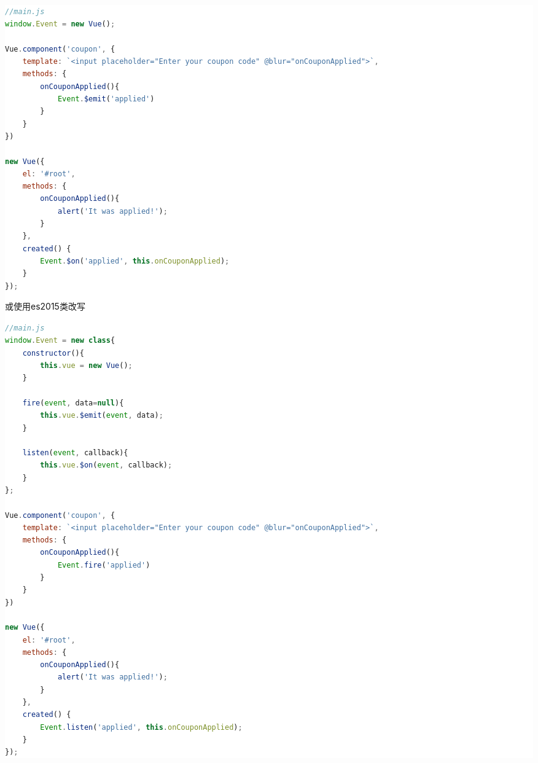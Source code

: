 ```js
//main.js
window.Event = new Vue();

Vue.component('coupon', {
    template: `<input placeholder="Enter your coupon code" @blur="onCouponApplied">`,
    methods: {
        onCouponApplied(){
            Event.$emit('applied')
        }
    }
})

new Vue({
    el: '#root',
    methods: {
        onCouponApplied(){
            alert('It was applied!');
        }
    },
    created() {
        Event.$on('applied', this.onCouponApplied);
    }
});
```

或使用es2015类改写

```js
//main.js
window.Event = new class{
    constructor(){
        this.vue = new Vue();
    }

    fire(event, data=null){
        this.vue.$emit(event, data);
    }

    listen(event, callback){
        this.vue.$on(event, callback);
    }
};

Vue.component('coupon', {
    template: `<input placeholder="Enter your coupon code" @blur="onCouponApplied">`,
    methods: {
        onCouponApplied(){
            Event.fire('applied')
        }
    }
})

new Vue({
    el: '#root',
    methods: {
        onCouponApplied(){
            alert('It was applied!');
        }
    },
    created() {
        Event.listen('applied', this.onCouponApplied);
    }
});
```
